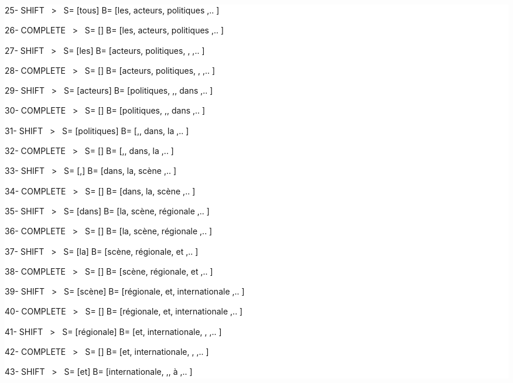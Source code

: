 

25- SHIFT&nbsp;&nbsp;&nbsp;>&nbsp;&nbsp;&nbsp;S= [tous]   B= [les, acteurs, politiques ,.. ]



26- COMPLETE&nbsp;&nbsp;&nbsp;>&nbsp;&nbsp;&nbsp;S= []   B= [les, acteurs, politiques ,.. ]



27- SHIFT&nbsp;&nbsp;&nbsp;>&nbsp;&nbsp;&nbsp;S= [les]   B= [acteurs, politiques, , ,.. ]



28- COMPLETE&nbsp;&nbsp;&nbsp;>&nbsp;&nbsp;&nbsp;S= []   B= [acteurs, politiques, , ,.. ]



29- SHIFT&nbsp;&nbsp;&nbsp;>&nbsp;&nbsp;&nbsp;S= [acteurs]   B= [politiques, ,, dans ,.. ]



30- COMPLETE&nbsp;&nbsp;&nbsp;>&nbsp;&nbsp;&nbsp;S= []   B= [politiques, ,, dans ,.. ]



31- SHIFT&nbsp;&nbsp;&nbsp;>&nbsp;&nbsp;&nbsp;S= [politiques]   B= [,, dans, la ,.. ]



32- COMPLETE&nbsp;&nbsp;&nbsp;>&nbsp;&nbsp;&nbsp;S= []   B= [,, dans, la ,.. ]



33- SHIFT&nbsp;&nbsp;&nbsp;>&nbsp;&nbsp;&nbsp;S= [,]   B= [dans, la, scène ,.. ]



34- COMPLETE&nbsp;&nbsp;&nbsp;>&nbsp;&nbsp;&nbsp;S= []   B= [dans, la, scène ,.. ]



35- SHIFT&nbsp;&nbsp;&nbsp;>&nbsp;&nbsp;&nbsp;S= [dans]   B= [la, scène, régionale ,.. ]



36- COMPLETE&nbsp;&nbsp;&nbsp;>&nbsp;&nbsp;&nbsp;S= []   B= [la, scène, régionale ,.. ]



37- SHIFT&nbsp;&nbsp;&nbsp;>&nbsp;&nbsp;&nbsp;S= [la]   B= [scène, régionale, et ,.. ]



38- COMPLETE&nbsp;&nbsp;&nbsp;>&nbsp;&nbsp;&nbsp;S= []   B= [scène, régionale, et ,.. ]



39- SHIFT&nbsp;&nbsp;&nbsp;>&nbsp;&nbsp;&nbsp;S= [scène]   B= [régionale, et, internationale ,.. ]



40- COMPLETE&nbsp;&nbsp;&nbsp;>&nbsp;&nbsp;&nbsp;S= []   B= [régionale, et, internationale ,.. ]



41- SHIFT&nbsp;&nbsp;&nbsp;>&nbsp;&nbsp;&nbsp;S= [régionale]   B= [et, internationale, , ,.. ]



42- COMPLETE&nbsp;&nbsp;&nbsp;>&nbsp;&nbsp;&nbsp;S= []   B= [et, internationale, , ,.. ]



43- SHIFT&nbsp;&nbsp;&nbsp;>&nbsp;&nbsp;&nbsp;S= [et]   B= [internationale, ,, à ,.. ]

